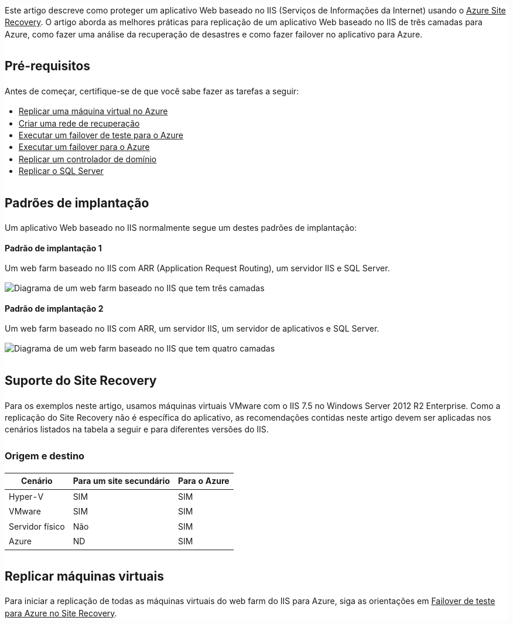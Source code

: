 Este artigo descreve como proteger um aplicativo Web baseado no IIS (Serviços de Informações da Internet) usando o [Azure Site Recovery](site-recovery-overview.md). O artigo aborda as melhores práticas para replicação de um aplicativo Web baseado no IIS de três camadas para Azure, como fazer uma análise da recuperação de desastres e como fazer failover no aplicativo para Azure.

## <a name="prerequisites"></a>Pré-requisitos

Antes de começar, certifique-se de que você sabe fazer as tarefas a seguir:

* [Replicar uma máquina virtual no Azure](vmware-azure-tutorial.md)
* [Criar uma rede de recuperação](site-recovery-network-design.md)
* [Executar um failover de teste para o Azure](site-recovery-test-failover-to-azure.md)
* [Executar um failover para o Azure](site-recovery-failover.md)
* [Replicar um controlador de domínio](site-recovery-active-directory.md)
* [Replicar o SQL Server](site-recovery-sql.md)

## <a name="deployment-patterns"></a>Padrões de implantação
Um aplicativo Web baseado no IIS normalmente segue um destes padrões de implantação:

**Padrão de implantação 1**

Um web farm baseado no IIS com ARR (Application Request Routing), um servidor IIS e SQL Server.

![Diagrama de um web farm baseado no IIS que tem três camadas](./media/site-recovery-iis/deployment-pattern1.png)

**Padrão de implantação 2**

Um web farm baseado no IIS com ARR, um servidor IIS, um servidor de aplicativos e SQL Server.

![Diagrama de um web farm baseado no IIS que tem quatro camadas](./media/site-recovery-iis/deployment-pattern2.png)

## <a name="site-recovery-support"></a>Suporte do Site Recovery

Para os exemplos neste artigo, usamos máquinas virtuais VMware com o IIS 7.5 no Windows Server 2012 R2 Enterprise. Como a replicação do Site Recovery não é específica do aplicativo, as recomendações contidas neste artigo devem ser aplicadas nos cenários listados na tabela a seguir e para diferentes versões do IIS.

### <a name="source-and-target"></a>Origem e destino

Cenário | Para um site secundário | Para o Azure
--- | --- | ---
Hyper-V | SIM | SIM
VMware | SIM | SIM
Servidor físico | Não  | SIM
Azure|ND|SIM

## <a name="replicate-virtual-machines"></a>Replicar máquinas virtuais

Para iniciar a replicação de todas as máquinas virtuais do web farm do IIS para Azure, siga as orientações em [Failover de teste para Azure no Site Recovery](site-recovery-test-failover-to-azure.md).

